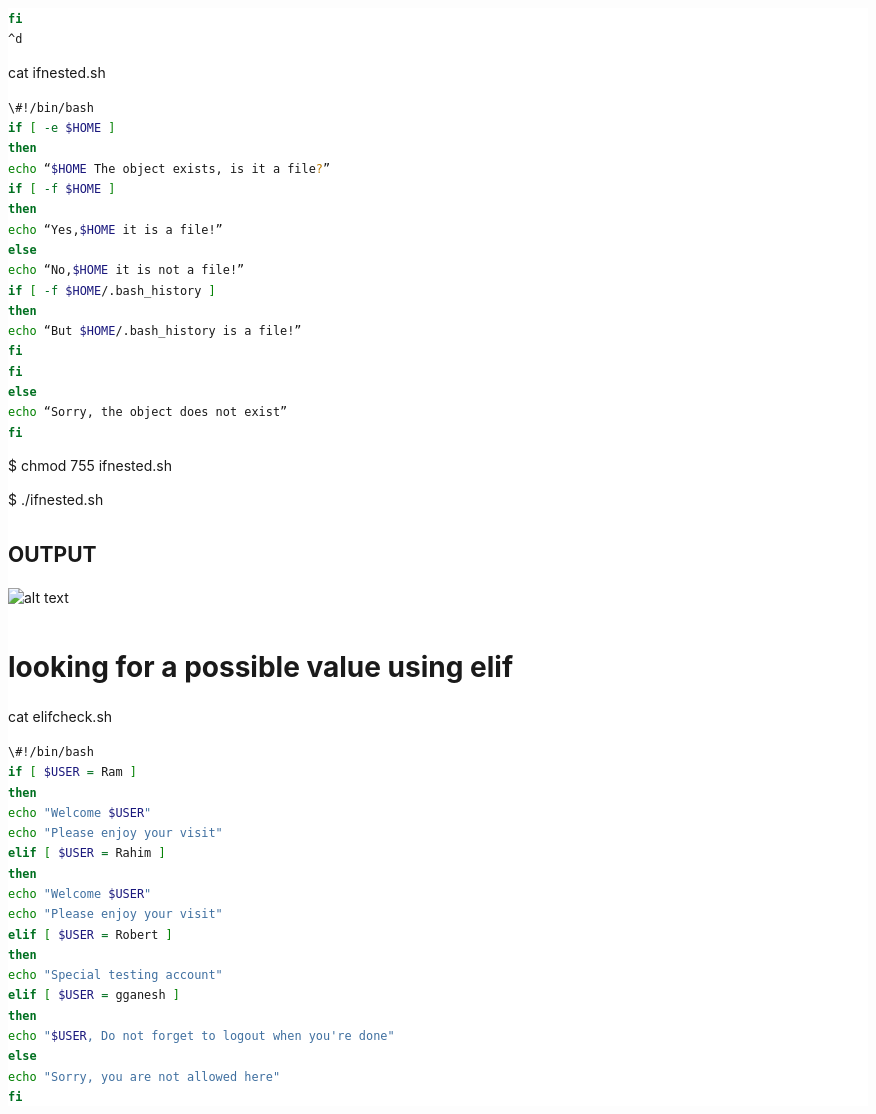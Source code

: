 ```bash
fi
^d
```

cat ifnested.sh 
```bash
\#!/bin/bash
if [ -e $HOME ]
then
echo “$HOME The object exists, is it a file?”
if [ -f $HOME ]
then
echo “Yes,$HOME it is a file!”
else
echo “No,$HOME it is not a file!”
if [ -f $HOME/.bash_history ]
then
echo “But $HOME/.bash_history is a file!”
fi
fi
else
echo “Sorry, the object does not exist”
fi
```

$ chmod 755 ifnested.sh
 
$ ./ifnested.sh 
## OUTPUT
![alt text](../60.png)
# looking for a possible value using elif
cat elifcheck.sh 
```bash
\#!/bin/bash
if [ $USER = Ram ]
then
echo "Welcome $USER"
echo "Please enjoy your visit"
elif [ $USER = Rahim ]
then
echo "Welcome $USER"
echo "Please enjoy your visit"
elif [ $USER = Robert ]
then
echo "Special testing account"
elif [ $USER = gganesh ]
then
echo "$USER, Do not forget to logout when you're done"
else
echo "Sorry, you are not allowed here"
fi
```
